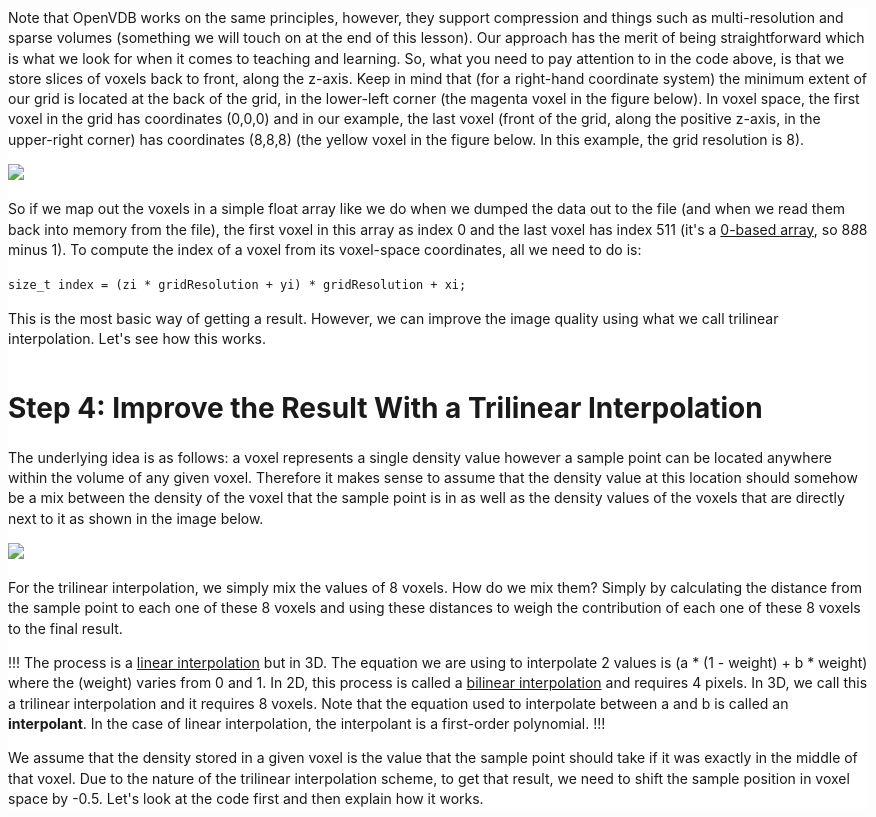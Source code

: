 Note that OpenVDB works on the same principles, however, they support compression and things such as multi-resolution and sparse volumes (something we will touch on at the end of this lesson). Our approach has the merit of being straightforward which is what we look for when it comes to teaching and learning. So, what you need to pay attention to in the code above, is that we store slices of voxels back to front, along the z-axis. Keep in mind that (for a right-hand coordinate system) the minimum extent of our grid is located at the back of the grid, in the lower-left corner (the magenta voxel in the figure below). In voxel space, the first voxel in the grid has coordinates (0,0,0) and in our example, the last voxel (front of the grid, along the positive z-axis, in the upper-right corner) has coordinates (8,8,8) (the yellow voxel in the figure below. In this example, the grid resolution is 8).

![](/images/volume-rendering-developers/voldev-grid-coordinates2.png?)

So if we map out the voxels in a simple float array like we do when we dumped the data out to the file (and when we read them back into memory from the file), the first voxel in this array as index 0 and the last voxel has index 511 (it's a [0-based array](https://en.wikipedia.org/wiki/Zero-based_numbering), so 8*8*8 minus 1). To compute the index of a voxel from its voxel-space coordinates, all we need to do is:

```
size_t index = (zi * gridResolution + yi) * gridResolution + xi;
```

This is the most basic way of getting a result. However, we can improve the image quality using what we call trilinear interpolation. Let's see how this works.

# Step 4: Improve the Result With a Trilinear Interpolation

The underlying idea is as follows: a voxel represents a single density value however a sample point can be located anywhere within the volume of any given voxel. Therefore it makes sense to assume that the density value at this location should somehow be a mix between the density of the voxel that the sample point is in as well as the density values of the voxels that are directly next to it as shown in the image below.

![](/images/volume-rendering-developers/voldev-8voxelsinterpo.png?)

For the trilinear interpolation, we simply mix the values of 8 voxels. How do we mix them? Simply by calculating the distance from the sample point to each one of these 8 voxels and using these distances to weigh the contribution of each one of these 8 voxels to the final result.

!!!
The process is a [linear interpolation](/lessons/mathematics-physics-for-computer-graphics/interpolation/) but in 3D. The equation we are using to interpolate 2 values is \(a * (1 - weight) + b * weight\) where the \(weight\) varies from 0 and 1\. In 2D, this process is called a [bilinear interpolation](/lessons/mathematics-physics-for-computer-graphics/interpolation/bilinear-filtering) and requires 4 pixels. In 3D, we call this a trilinear interpolation and it requires 8 voxels. Note that the equation used to interpolate between a and b is called an **interpolant**. In the case of linear interpolation, the interpolant is a first-order polynomial.
!!!

We assume that the density stored in a given voxel is the value that the sample point should take if it was exactly in the middle of that voxel. Due to the nature of the trilinear interpolation scheme, to get that result, we need to shift the sample position in voxel space by -0.5\. Let's look at the code first and then explain how it works.
